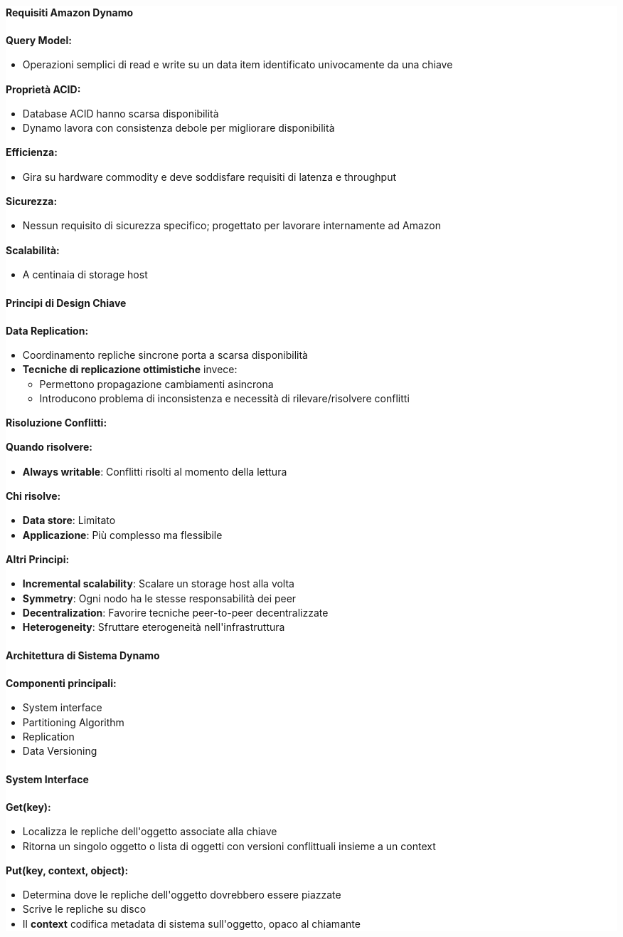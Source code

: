 #### **Requisiti Amazon Dynamo**

**Query Model:**
- Operazioni semplici di read e write su un data item identificato univocamente da una chiave

**Proprietà ACID:**
- Database ACID hanno scarsa disponibilità
- Dynamo lavora con consistenza debole per migliorare disponibilità

**Efficienza:**
- Gira su hardware commodity e deve soddisfare requisiti di latenza e throughput

**Sicurezza:**
- Nessun requisito di sicurezza specifico; progettato per lavorare internamente ad Amazon

**Scalabilità:**
- A centinaia di storage host

#### **Principi di Design Chiave**

**Data Replication:**
- Coordinamento repliche sincrone porta a scarsa disponibilità
- **Tecniche di replicazione ottimistiche** invece:
  - Permettono propagazione cambiamenti asincrona
  - Introducono problema di inconsistenza e necessità di rilevare/risolvere conflitti

**Risoluzione Conflitti:**

**Quando risolvere:**
- **Always writable**: Conflitti risolti al momento della lettura

**Chi risolve:**
- **Data store**: Limitato
- **Applicazione**: Più complesso ma flessibile

**Altri Principi:**
- **Incremental scalability**: Scalare un storage host alla volta
- **Symmetry**: Ogni nodo ha le stesse responsabilità dei peer
- **Decentralization**: Favorire tecniche peer-to-peer decentralizzate
- **Heterogeneity**: Sfruttare eterogeneità nell'infrastruttura

#### **Architettura di Sistema Dynamo**

**Componenti principali:**
- System interface
- Partitioning Algorithm  
- Replication
- Data Versioning

#### **System Interface**

**Get(key):**
- Localizza le repliche dell'oggetto associate alla chiave
- Ritorna un singolo oggetto o lista di oggetti con versioni conflittuali insieme a un context

**Put(key, context, object):**
- Determina dove le repliche dell'oggetto dovrebbero essere piazzate
- Scrive le repliche su disco
- Il **context** codifica metadata di sistema sull'oggetto, opaco al chiamante
